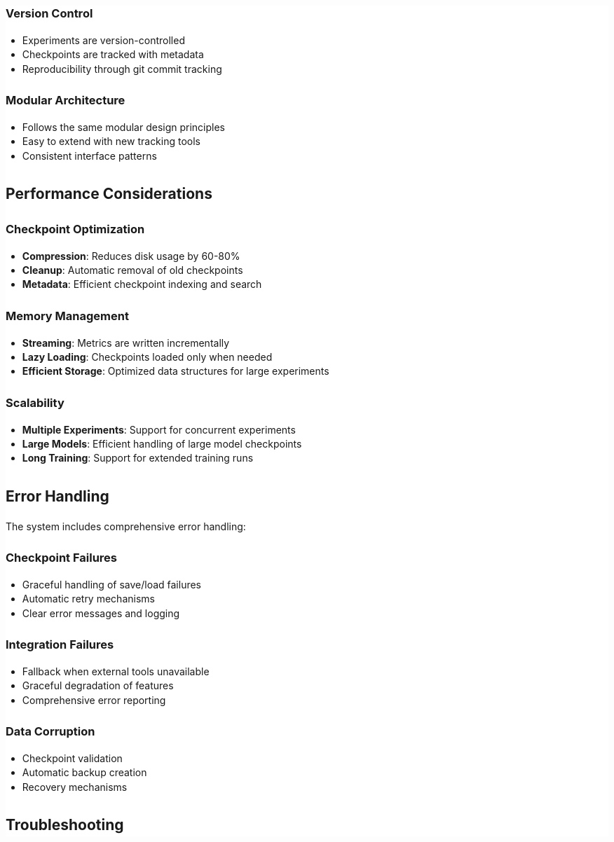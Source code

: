 ### Version Control
- Experiments are version-controlled
- Checkpoints are tracked with metadata
- Reproducibility through git commit tracking

### Modular Architecture
- Follows the same modular design principles
- Easy to extend with new tracking tools
- Consistent interface patterns

## Performance Considerations

### Checkpoint Optimization
- **Compression**: Reduces disk usage by 60-80%
- **Cleanup**: Automatic removal of old checkpoints
- **Metadata**: Efficient checkpoint indexing and search

### Memory Management
- **Streaming**: Metrics are written incrementally
- **Lazy Loading**: Checkpoints loaded only when needed
- **Efficient Storage**: Optimized data structures for large experiments

### Scalability
- **Multiple Experiments**: Support for concurrent experiments
- **Large Models**: Efficient handling of large model checkpoints
- **Long Training**: Support for extended training runs

## Error Handling

The system includes comprehensive error handling:

### Checkpoint Failures
- Graceful handling of save/load failures
- Automatic retry mechanisms
- Clear error messages and logging

### Integration Failures
- Fallback when external tools unavailable
- Graceful degradation of features
- Comprehensive error reporting

### Data Corruption
- Checkpoint validation
- Automatic backup creation
- Recovery mechanisms

## Troubleshooting
